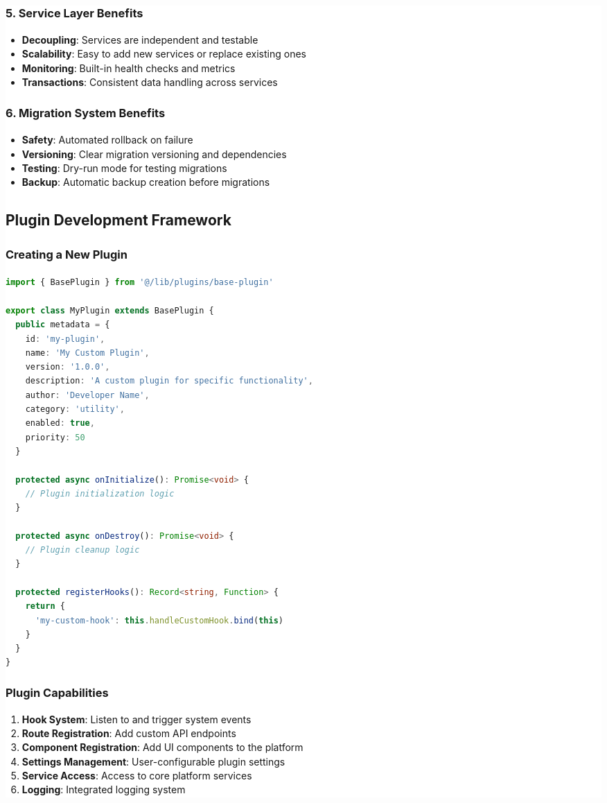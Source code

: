 ### 5. Service Layer Benefits
- **Decoupling**: Services are independent and testable
- **Scalability**: Easy to add new services or replace existing ones
- **Monitoring**: Built-in health checks and metrics
- **Transactions**: Consistent data handling across services

### 6. Migration System Benefits
- **Safety**: Automated rollback on failure
- **Versioning**: Clear migration versioning and dependencies
- **Testing**: Dry-run mode for testing migrations
- **Backup**: Automatic backup creation before migrations

## Plugin Development Framework

### Creating a New Plugin
```typescript
import { BasePlugin } from '@/lib/plugins/base-plugin'

export class MyPlugin extends BasePlugin {
  public metadata = {
    id: 'my-plugin',
    name: 'My Custom Plugin',
    version: '1.0.0',
    description: 'A custom plugin for specific functionality',
    author: 'Developer Name',
    category: 'utility',
    enabled: true,
    priority: 50
  }

  protected async onInitialize(): Promise<void> {
    // Plugin initialization logic
  }

  protected async onDestroy(): Promise<void> {
    // Plugin cleanup logic
  }

  protected registerHooks(): Record<string, Function> {
    return {
      'my-custom-hook': this.handleCustomHook.bind(this)
    }
  }
}
```

### Plugin Capabilities
1. **Hook System**: Listen to and trigger system events
2. **Route Registration**: Add custom API endpoints
3. **Component Registration**: Add UI components to the platform
4. **Settings Management**: User-configurable plugin settings
5. **Service Access**: Access to core platform services
6. **Logging**: Integrated logging system
